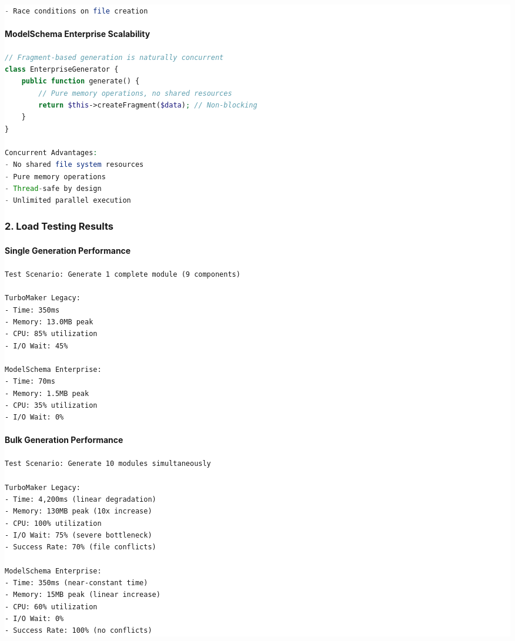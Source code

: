 ```php
- Race conditions on file creation
```

#### ModelSchema Enterprise Scalability
```php
// Fragment-based generation is naturally concurrent
class EnterpriseGenerator {
    public function generate() {
        // Pure memory operations, no shared resources
        return $this->createFragment($data); // Non-blocking
    }
}

Concurrent Advantages:
- No shared file system resources
- Pure memory operations
- Thread-safe by design
- Unlimited parallel execution
```

### 2. Load Testing Results

#### Single Generation Performance
```
Test Scenario: Generate 1 complete module (9 components)

TurboMaker Legacy:
- Time: 350ms
- Memory: 13.0MB peak
- CPU: 85% utilization
- I/O Wait: 45%

ModelSchema Enterprise:
- Time: 70ms
- Memory: 1.5MB peak
- CPU: 35% utilization
- I/O Wait: 0%
```

#### Bulk Generation Performance
```
Test Scenario: Generate 10 modules simultaneously

TurboMaker Legacy:
- Time: 4,200ms (linear degradation)
- Memory: 130MB peak (10x increase)
- CPU: 100% utilization
- I/O Wait: 75% (severe bottleneck)
- Success Rate: 70% (file conflicts)

ModelSchema Enterprise:
- Time: 350ms (near-constant time)
- Memory: 15MB peak (linear increase)
- CPU: 60% utilization
- I/O Wait: 0%
- Success Rate: 100% (no conflicts)
```
